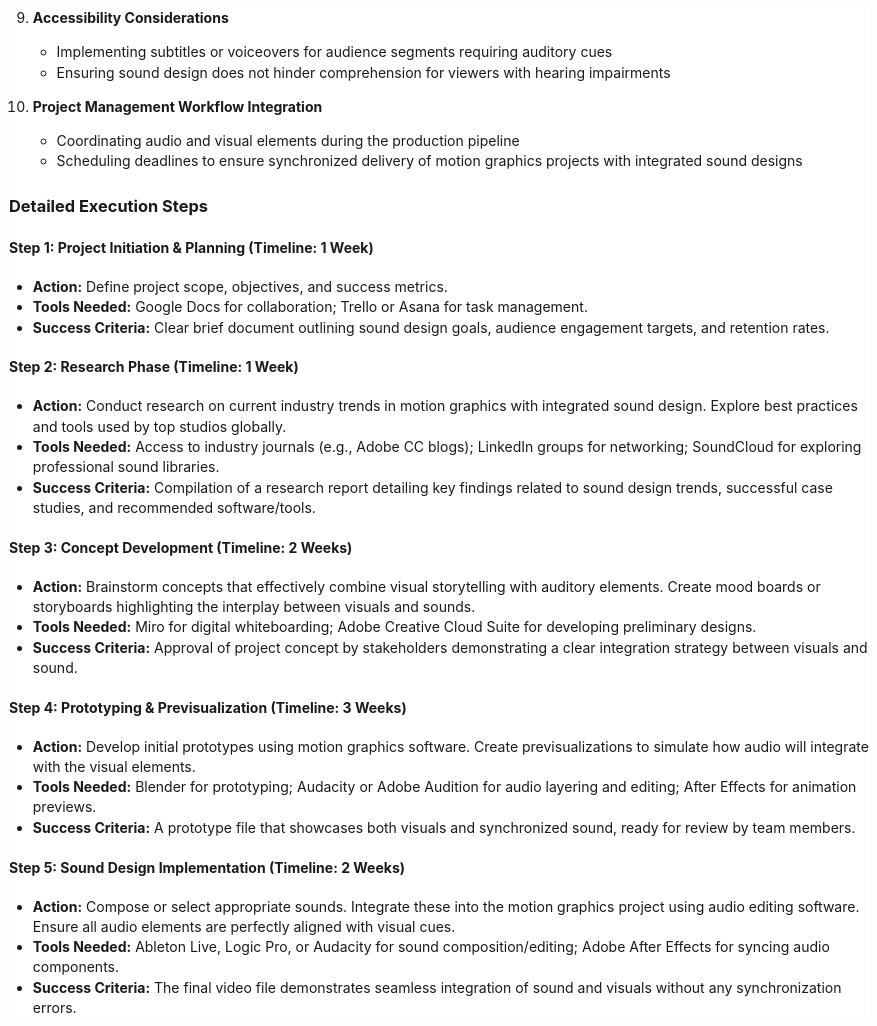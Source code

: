 9. **Accessibility Considerations**
   - Implementing subtitles or voiceovers for audience segments requiring auditory cues
   - Ensuring sound design does not hinder comprehension for viewers with hearing impairments

10. **Project Management Workflow Integration**
    - Coordinating audio and visual elements during the production pipeline
    - Scheduling deadlines to ensure synchronized delivery of motion graphics projects with integrated sound designs

### Detailed Execution Steps

#### Step 1: Project Initiation & Planning (Timeline: 1 Week)
- **Action:** Define project scope, objectives, and success metrics.
- **Tools Needed:** Google Docs for collaboration; Trello or Asana for task management.
- **Success Criteria:** Clear brief document outlining sound design goals, audience engagement targets, and retention rates.

#### Step 2: Research Phase (Timeline: 1 Week)
- **Action:** Conduct research on current industry trends in motion graphics with integrated sound design. Explore best practices and tools used by top studios globally.
- **Tools Needed:** Access to industry journals (e.g., Adobe CC blogs); LinkedIn groups for networking; SoundCloud for exploring professional sound libraries.
- **Success Criteria:** Compilation of a research report detailing key findings related to sound design trends, successful case studies, and recommended software/tools.

#### Step 3: Concept Development (Timeline: 2 Weeks)
- **Action:** Brainstorm concepts that effectively combine visual storytelling with auditory elements. Create mood boards or storyboards highlighting the interplay between visuals and sounds.
- **Tools Needed:** Miro for digital whiteboarding; Adobe Creative Cloud Suite for developing preliminary designs.
- **Success Criteria:** Approval of project concept by stakeholders demonstrating a clear integration strategy between visuals and sound.

#### Step 4: Prototyping & Previsualization (Timeline: 3 Weeks)
- **Action:** Develop initial prototypes using motion graphics software. Create previsualizations to simulate how audio will integrate with the visual elements.
- **Tools Needed:** Blender for prototyping; Audacity or Adobe Audition for audio layering and editing; After Effects for animation previews.
- **Success Criteria:** A prototype file that showcases both visuals and synchronized sound, ready for review by team members.

#### Step 5: Sound Design Implementation (Timeline: 2 Weeks)
- **Action:** Compose or select appropriate sounds. Integrate these into the motion graphics project using audio editing software. Ensure all audio elements are perfectly aligned with visual cues.
- **Tools Needed:** Ableton Live, Logic Pro, or Audacity for sound composition/editing; Adobe After Effects for syncing audio components.
- **Success Criteria:** The final video file demonstrates seamless integration of sound and visuals without any synchronization errors.
